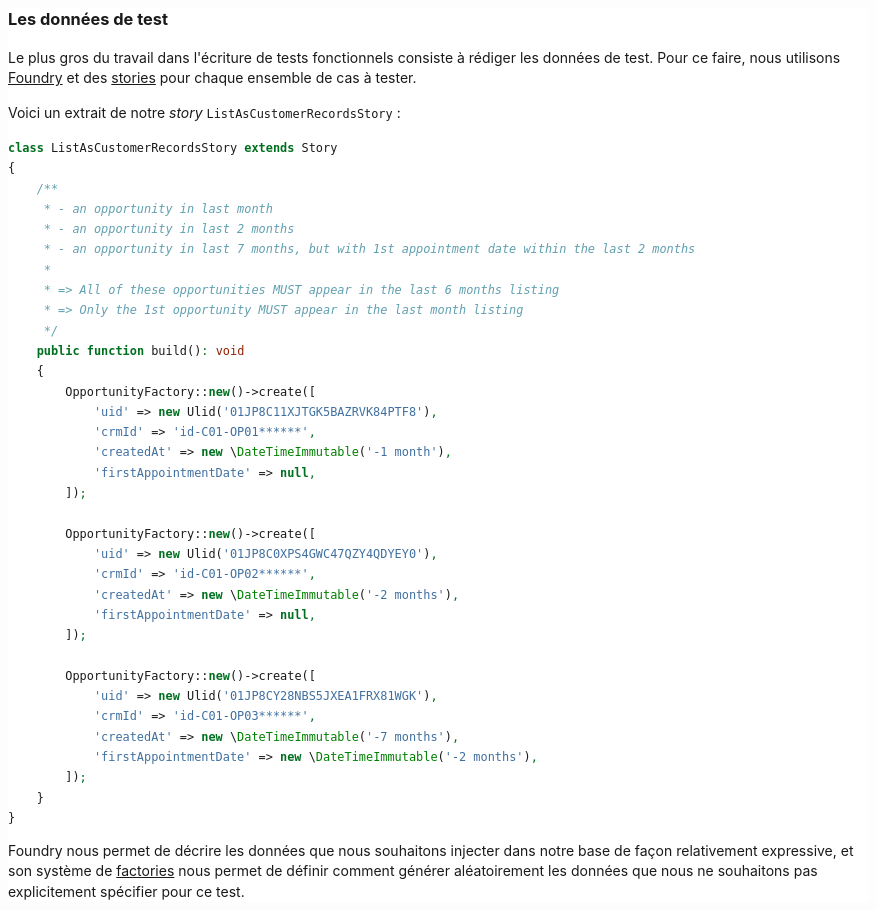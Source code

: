 ### Les données de test

Le plus gros du travail dans l'écriture de tests fonctionnels consiste à rédiger les données de test. Pour ce faire,
nous utilisons [Foundry](https://symfony.com/bundles/ZenstruckFoundryBundle/current/index.html) et des
[stories](https://symfony.com/bundles/ZenstruckFoundryBundle/current/index.html#stories) pour chaque ensemble de cas à
tester.

Voici un extrait de notre _story_ `ListAsCustomerRecordsStory` : 

```php
class ListAsCustomerRecordsStory extends Story
{
    /**
     * - an opportunity in last month
     * - an opportunity in last 2 months
     * - an opportunity in last 7 months, but with 1st appointment date within the last 2 months
     *
     * => All of these opportunities MUST appear in the last 6 months listing
     * => Only the 1st opportunity MUST appear in the last month listing
     */
    public function build(): void
    {
        OpportunityFactory::new()->create([
            'uid' => new Ulid('01JP8C11XJTGK5BAZRVK84PTF8'),
            'crmId' => 'id-C01-OP01******',
            'createdAt' => new \DateTimeImmutable('-1 month'),
            'firstAppointmentDate' => null,
        ]);
        
        OpportunityFactory::new()->create([
            'uid' => new Ulid('01JP8C0XPS4GWC47QZY4QDYEY0'),
            'crmId' => 'id-C01-OP02******',
            'createdAt' => new \DateTimeImmutable('-2 months'),
            'firstAppointmentDate' => null,
        ]);
        
        OpportunityFactory::new()->create([
            'uid' => new Ulid('01JP8CY28NBS5JXEA1FRX81WGK'),
            'crmId' => 'id-C01-OP03******',
            'createdAt' => new \DateTimeImmutable('-7 months'),
            'firstAppointmentDate' => new \DateTimeImmutable('-2 months'),
        ]);
    }
}
```

Foundry nous permet de décrire les données que nous souhaitons injecter dans notre base de façon relativement
expressive, et son système de [factories](https://symfony.com/bundles/ZenstruckFoundryBundle/current/index.html#factories)
nous permet de définir comment générer aléatoirement les données que nous ne souhaitons pas explicitement spécifier pour
ce test.
